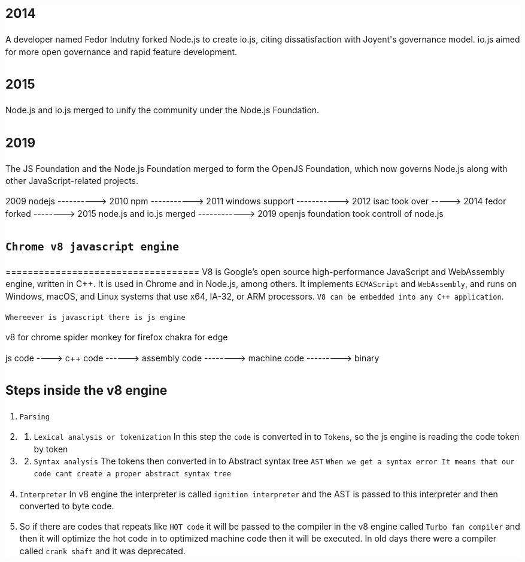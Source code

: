 2014
-----
A developer named Fedor Indutny forked Node.js to create io.js, citing dissatisfaction with Joyent's governance model.
io.js aimed for more open governance and rapid feature development.

2015
-----
Node.js and io.js merged to unify the community under the Node.js Foundation.

2019
-------
The JS Foundation and the Node.js Foundation merged to form the OpenJS Foundation, which now governs Node.js along with other JavaScript-related projects.

2009 nodejs ----------> 2010 npm -----------> 2011 windows support -----------> 2012 isac took over -----> 2014 fedor forked --------> 2015  node.js and io.js merged ------------> 2019  openjs foundation took controll of node.js




## `Chrome v8 javascript engine` ##
===================================
V8 is Google’s open source high-performance JavaScript and WebAssembly engine, written in C++. It is used in Chrome and in Node.js, among others. It implements `ECMAScript` and `WebAssembly`, and runs on Windows, macOS, and Linux systems that use x64, IA-32, or ARM processors. `V8 can be embedded into any C++ application`.

`Whereever is javascript there is js engine`

v8 for chrome
spider monkey for firefox
chakra for edge

js code ---->  c++ code ------> assembly code --------> machine code ---------> binary


Steps inside the v8 engine
---------------------------
1. `Parsing`
  1. 1. `Lexical analysis or tokenization`
  In this step the `code` is converted in to `Tokens`, so the js engine is reading the code token by token

  1. 2. `Syntax analysis`
  The tokens then converted in to Abstract syntax tree `AST`
  `When we get a syntax error It means that our code cant create a proper abstract syntax tree`

2. `Interpreter`
  In v8 engine the interpreter is called `ignition interpreter` and the AST is passed to this interpreter and then converted to byte code.

3. So if there are codes that repeats like `HOT code` it will be passed to the compiler in the v8 engine called `Turbo fan compiler` and then it will optimize the hot code in to optimized machine code then it will be executed. In old days there were a compiler called `crank shaft` and it was deprecated.
